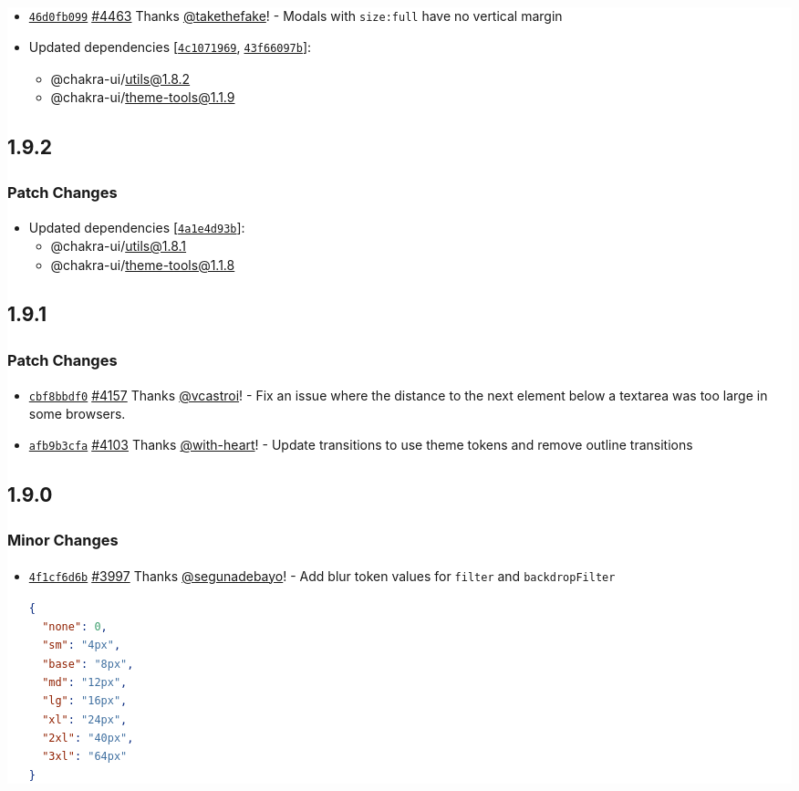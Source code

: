 * [`46d0fb099`](https://github.com/chakra-ui/chakra-ui/commit/46d0fb099f415f7f3556c657ecd05e35ec68a9de)
  [#4463](https://github.com/chakra-ui/chakra-ui/pull/4463) Thanks
  [@takethefake](https://github.com/takethefake)! - Modals with `size:full` have
  no vertical margin

* Updated dependencies
  [[`4c1071969`](https://github.com/chakra-ui/chakra-ui/commit/4c1071969a9b41a952b374f9990ac0bb89d24fa0),
  [`43f66097b`](https://github.com/chakra-ui/chakra-ui/commit/43f66097b39f1c37a4627dd6ca8a85555f35b95c)]:
  - @chakra-ui/utils@1.8.2
  - @chakra-ui/theme-tools@1.1.9

## 1.9.2

### Patch Changes

- Updated dependencies
  [[`4a1e4d93b`](https://github.com/chakra-ui/chakra-ui/commit/4a1e4d93b0a07df7266d40bb66039385b158d3d1)]:
  - @chakra-ui/utils@1.8.1
  - @chakra-ui/theme-tools@1.1.8

## 1.9.1

### Patch Changes

- [`cbf8bbdf0`](https://github.com/chakra-ui/chakra-ui/commit/cbf8bbdf02eff45a57a28307ec9c3137ce845420)
  [#4157](https://github.com/chakra-ui/chakra-ui/pull/4157) Thanks
  [@vcastroi](https://github.com/vcastroi)! - Fix an issue where the distance to
  the next element below a textarea was too large in some browsers.

* [`afb9b3cfa`](https://github.com/chakra-ui/chakra-ui/commit/afb9b3cfa87076ed8897b7edd4a9d9f1e1701721)
  [#4103](https://github.com/chakra-ui/chakra-ui/pull/4103) Thanks
  [@with-heart](https://github.com/with-heart)! - Update transitions to use
  theme tokens and remove outline transitions

## 1.9.0

### Minor Changes

- [`4f1cf6d6b`](https://github.com/chakra-ui/chakra-ui/commit/4f1cf6d6b9de134806c5f24d6b1c49f5aadae9a8)
  [#3997](https://github.com/chakra-ui/chakra-ui/pull/3997) Thanks
  [@segunadebayo](https://github.com/segunadebayo)! - Add blur token values for
  `filter` and `backdropFilter`

  ```json
  {
    "none": 0,
    "sm": "4px",
    "base": "8px",
    "md": "12px",
    "lg": "16px",
    "xl": "24px",
    "2xl": "40px",
    "3xl": "64px"
  }
  ```
